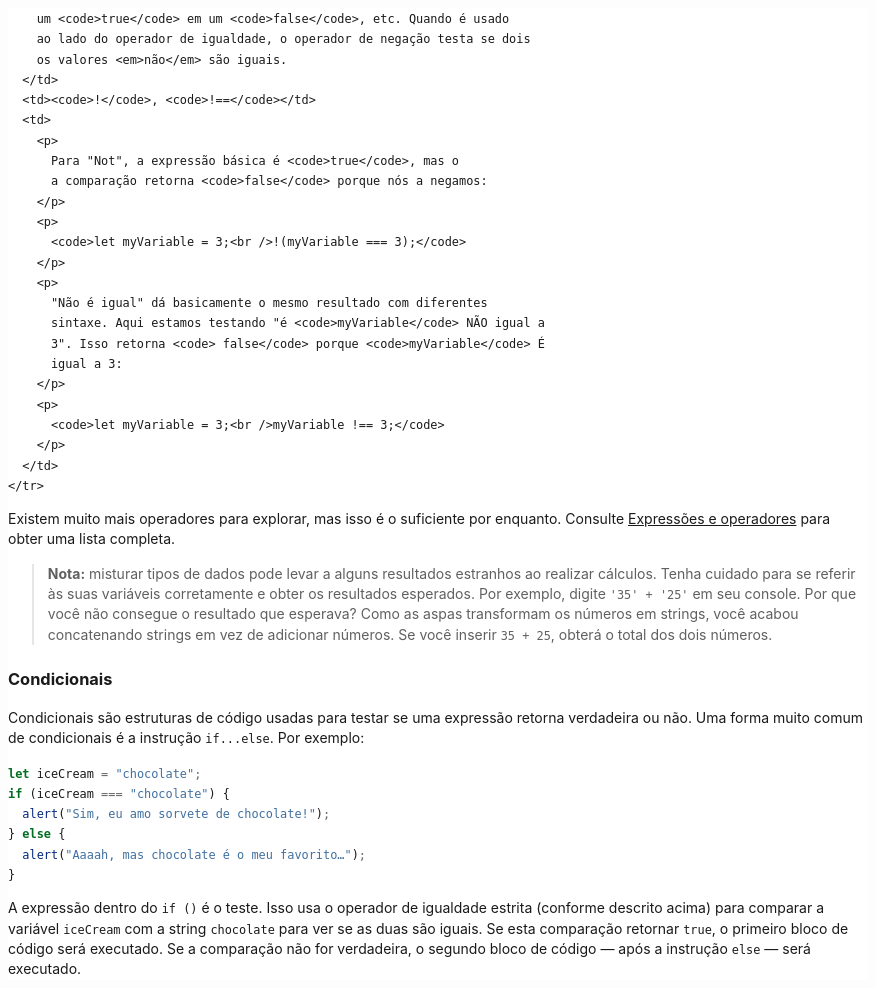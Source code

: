         um <code>true</code> em um <code>false</code>, etc. Quando é usado
        ao lado do operador de igualdade, o operador de negação testa se dois
        os valores <em>não</em> são iguais.
      </td>
      <td><code>!</code>, <code>!==</code></td>
      <td>
        <p>
          Para "Not", a expressão básica é <code>true</code>, mas o
          a comparação retorna <code>false</code> porque nós a negamos:
        </p>
        <p>
          <code>let myVariable = 3;<br />!(myVariable === 3);</code>
        </p>
        <p>
          "Não é igual" dá basicamente o mesmo resultado com diferentes
          sintaxe. Aqui estamos testando "é <code>myVariable</code> NÃO igual a
          3". Isso retorna <code> false</code> porque <code>myVariable</code> É
          igual a 3:
        </p>
        <p>
          <code>let myVariable = 3;<br />myVariable !== 3;</code>
        </p>
      </td>
    </tr>
  </tbody>
</table>

Existem muito mais operadores para explorar, mas isso é o suficiente por enquanto. Consulte [Expressões e operadores](/pt-BR/docs/Web/JavaScript/Reference/Operators) para obter uma lista completa.

> **Nota:** misturar tipos de dados pode levar a alguns resultados estranhos ao realizar cálculos. Tenha cuidado para se referir às suas variáveis corretamente e obter os resultados esperados. Por exemplo, digite `'35' + '25'` em seu console. Por que você não consegue o resultado que esperava? Como as aspas transformam os números em strings, você acabou concatenando strings em vez de adicionar números. Se você inserir `35 + 25`, obterá o total dos dois números.

### Condicionais

Condicionais são estruturas de código usadas para testar se uma expressão retorna verdadeira ou não. Uma forma muito comum de condicionais é a instrução `if...else`. Por exemplo:

```js
let iceCream = "chocolate";
if (iceCream === "chocolate") {
  alert("Sim, eu amo sorvete de chocolate!");
} else {
  alert("Aaaah, mas chocolate é o meu favorito…");
}
```

A expressão dentro do `if ()` é o teste. Isso usa o operador de igualdade estrita (conforme descrito acima) para comparar a variável `iceCream` com a string `chocolate` para ver se as duas são iguais. Se esta comparação retornar `true`, o primeiro bloco de código será executado. Se a comparação não for verdadeira, o segundo bloco de código — após a instrução `else` — será executado.
